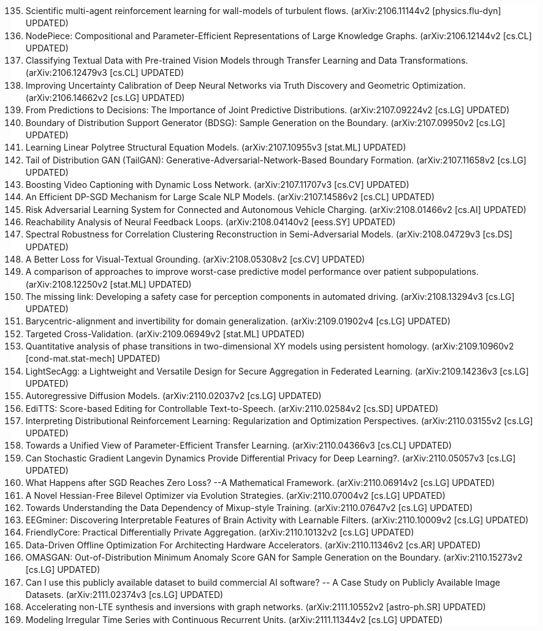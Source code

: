 135. Scientific multi-agent reinforcement learning for wall-models of turbulent flows. (arXiv:2106.11144v2 [physics.flu-dyn] UPDATED)
136. NodePiece: Compositional and Parameter-Efficient Representations of Large Knowledge Graphs. (arXiv:2106.12144v2 [cs.CL] UPDATED)
137. Classifying Textual Data with Pre-trained Vision Models through Transfer Learning and Data Transformations. (arXiv:2106.12479v3 [cs.CL] UPDATED)
138. Improving Uncertainty Calibration of Deep Neural Networks via Truth Discovery and Geometric Optimization. (arXiv:2106.14662v2 [cs.LG] UPDATED)
139. From Predictions to Decisions: The Importance of Joint Predictive Distributions. (arXiv:2107.09224v2 [cs.LG] UPDATED)
140. Boundary of Distribution Support Generator (BDSG): Sample Generation on the Boundary. (arXiv:2107.09950v2 [cs.LG] UPDATED)
141. Learning Linear Polytree Structural Equation Models. (arXiv:2107.10955v3 [stat.ML] UPDATED)
142. Tail of Distribution GAN (TailGAN): Generative-Adversarial-Network-Based Boundary Formation. (arXiv:2107.11658v2 [cs.LG] UPDATED)
143. Boosting Video Captioning with Dynamic Loss Network. (arXiv:2107.11707v3 [cs.CV] UPDATED)
144. An Efficient DP-SGD Mechanism for Large Scale NLP Models. (arXiv:2107.14586v2 [cs.CL] UPDATED)
145. Risk Adversarial Learning System for Connected and Autonomous Vehicle Charging. (arXiv:2108.01466v2 [cs.AI] UPDATED)
146. Reachability Analysis of Neural Feedback Loops. (arXiv:2108.04140v2 [eess.SY] UPDATED)
147. Spectral Robustness for Correlation Clustering Reconstruction in Semi-Adversarial Models. (arXiv:2108.04729v3 [cs.DS] UPDATED)
148. A Better Loss for Visual-Textual Grounding. (arXiv:2108.05308v2 [cs.CV] UPDATED)
149. A comparison of approaches to improve worst-case predictive model performance over patient subpopulations. (arXiv:2108.12250v2 [stat.ML] UPDATED)
150. The missing link: Developing a safety case for perception components in automated driving. (arXiv:2108.13294v3 [cs.LG] UPDATED)
151. Barycentric-alignment and invertibility for domain generalization. (arXiv:2109.01902v4 [cs.LG] UPDATED)
152. Targeted Cross-Validation. (arXiv:2109.06949v2 [stat.ML] UPDATED)
153. Quantitative analysis of phase transitions in two-dimensional XY models using persistent homology. (arXiv:2109.10960v2 [cond-mat.stat-mech] UPDATED)
154. LightSecAgg: a Lightweight and Versatile Design for Secure Aggregation in Federated Learning. (arXiv:2109.14236v3 [cs.LG] UPDATED)
155. Autoregressive Diffusion Models. (arXiv:2110.02037v2 [cs.LG] UPDATED)
156. EdiTTS: Score-based Editing for Controllable Text-to-Speech. (arXiv:2110.02584v2 [cs.SD] UPDATED)
157. Interpreting Distributional Reinforcement Learning: Regularization and Optimization Perspectives. (arXiv:2110.03155v2 [cs.LG] UPDATED)
158. Towards a Unified View of Parameter-Efficient Transfer Learning. (arXiv:2110.04366v3 [cs.CL] UPDATED)
159. Can Stochastic Gradient Langevin Dynamics Provide Differential Privacy for Deep Learning?. (arXiv:2110.05057v3 [cs.LG] UPDATED)
160. What Happens after SGD Reaches Zero Loss? --A Mathematical Framework. (arXiv:2110.06914v2 [cs.LG] UPDATED)
161. A Novel Hessian-Free Bilevel Optimizer via Evolution Strategies. (arXiv:2110.07004v2 [cs.LG] UPDATED)
162. Towards Understanding the Data Dependency of Mixup-style Training. (arXiv:2110.07647v2 [cs.LG] UPDATED)
163. EEGminer: Discovering Interpretable Features of Brain Activity with Learnable Filters. (arXiv:2110.10009v2 [cs.LG] UPDATED)
164. FriendlyCore: Practical Differentially Private Aggregation. (arXiv:2110.10132v2 [cs.LG] UPDATED)
165. Data-Driven Offline Optimization For Architecting Hardware Accelerators. (arXiv:2110.11346v2 [cs.AR] UPDATED)
166. OMASGAN: Out-of-Distribution Minimum Anomaly Score GAN for Sample Generation on the Boundary. (arXiv:2110.15273v2 [cs.LG] UPDATED)
167. Can I use this publicly available dataset to build commercial AI software? -- A Case Study on Publicly Available Image Datasets. (arXiv:2111.02374v3 [cs.LG] UPDATED)
168. Accelerating non-LTE synthesis and inversions with graph networks. (arXiv:2111.10552v2 [astro-ph.SR] UPDATED)
169. Modeling Irregular Time Series with Continuous Recurrent Units. (arXiv:2111.11344v2 [cs.LG] UPDATED)